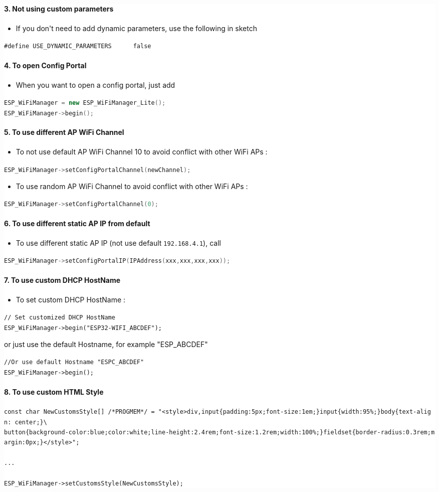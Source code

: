 #### 3. Not using custom parameters

- If you don't need to add dynamic parameters, use the following in sketch

```
#define USE_DYNAMIC_PARAMETERS      false
```

#### 4. To open Config Portal

- When you want to open a config portal, just add

```cpp
ESP_WiFiManager = new ESP_WiFiManager_Lite();
ESP_WiFiManager->begin();
```

#### 5. To use different AP WiFi Channel

- To not use default AP WiFi Channel 10 to avoid conflict with other WiFi APs : 

```cpp
ESP_WiFiManager->setConfigPortalChannel(newChannel);
```

- To use random AP WiFi Channel to avoid conflict with other WiFi APs : 

```cpp
ESP_WiFiManager->setConfigPortalChannel(0);
```

#### 6. To use different static AP IP from default

- To use different static AP IP (not use default `192.168.4.1`), call

```cpp
ESP_WiFiManager->setConfigPortalIP(IPAddress(xxx,xxx,xxx,xxx));
```

#### 7. To use custom DHCP HostName

- To set custom DHCP HostName :
 
```
// Set customized DHCP HostName
ESP_WiFiManager->begin("ESP32-WIFI_ABCDEF");
```
 
or just use the default Hostname, for example "ESP_ABCDEF"

```
//Or use default Hostname "ESPC_ABCDEF"
ESP_WiFiManager->begin();
```

#### 8. To use custom HTML Style

```
const char NewCustomsStyle[] /*PROGMEM*/ = "<style>div,input{padding:5px;font-size:1em;}input{width:95%;}body{text-align: center;}\
button{background-color:blue;color:white;line-height:2.4rem;font-size:1.2rem;width:100%;}fieldset{border-radius:0.3rem;margin:0px;}</style>";

...

ESP_WiFiManager->setCustomsStyle(NewCustomsStyle);
```
